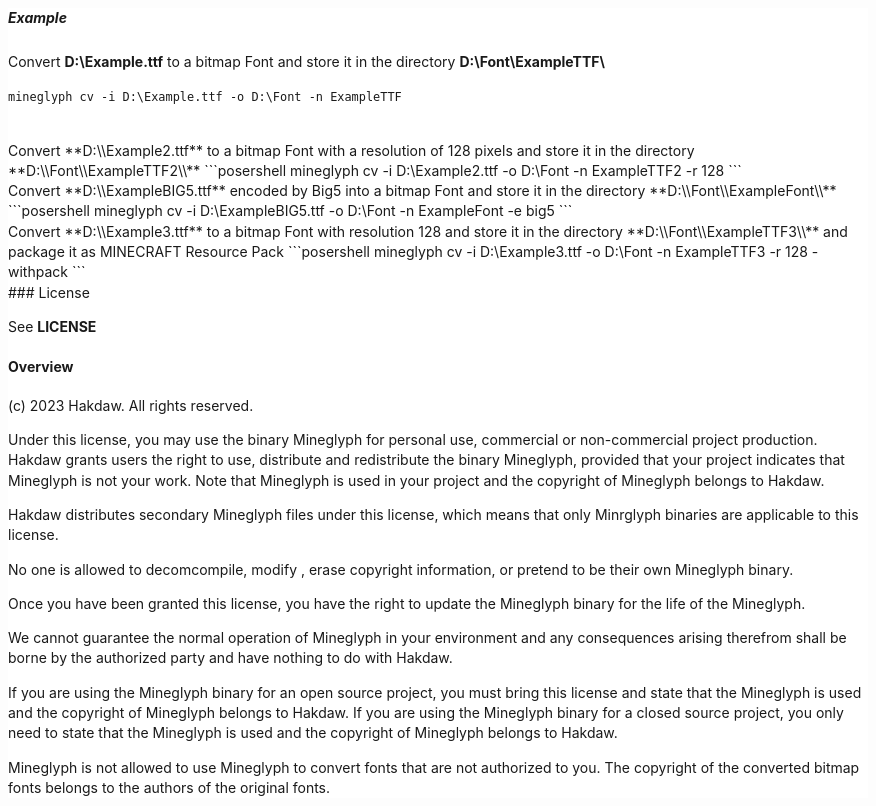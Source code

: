 ##### Example
Convert **D:\\Example.ttf** to a bitmap Font and store it in the directory **D:\\Font\\ExampleTTF\\**
```posershell
mineglyph cv -i D:\Example.ttf -o D:\Font -n ExampleTTF
```
<br/>
Convert **D:\\Example2.ttf** to a bitmap Font with a resolution of 128 pixels and store it in the directory **D:\\Font\\ExampleTTF2\\**
```posershell
mineglyph cv -i D:\Example2.ttf -o D:\Font -n ExampleTTF2 -r 128
```
<br/>
Convert **D:\\ExampleBIG5.ttf** encoded by Big5 into a bitmap Font and store it in the directory **D:\\Font\\ExampleFont\\**
```posershell
mineglyph cv -i D:\ExampleBIG5.ttf -o D:\Font -n ExampleFont -e big5
```
<br/>
Convert **D:\\Example3.ttf** to a bitmap Font with resolution 128 and store it in the directory **D:\\Font\\ExampleTTF3\\** and package it as MINECRAFT Resource Pack
```posershell
mineglyph cv -i D:\Example3.ttf -o D:\Font -n ExampleTTF3 -r 128 -withpack
```
<br/>
### License

See **LICENSE** <br/>

#### Overview

(c) 2023 Hakdaw. All rights reserved. <br/>

Under this license, you may use the binary Mineglyph for personal use, commercial or non-commercial project production. Hakdaw grants users the right to use, distribute and redistribute the binary Mineglyph, provided that your project indicates that Mineglyph is not your work. Note that Mineglyph is used in your project and the copyright of Mineglyph belongs to Hakdaw. <br/>

Hakdaw distributes secondary Mineglyph files under this license, which means that only Minrglyph binaries are applicable to this license. <br/>

No one is allowed to decomcompile, modify , erase copyright information, or pretend to be their own Mineglyph binary. <br/>

Once you have been granted this license, you have the right to update the Mineglyph binary for the life of the Mineglyph. <br/>

We cannot guarantee the normal operation of Mineglyph in your environment and any consequences arising therefrom shall be borne by the authorized party and have nothing to do with Hakdaw. <br/>

If you are using the Mineglyph binary for an open source project, you must bring this license and state that the Mineglyph is used and the copyright of Mineglyph belongs to Hakdaw. If you are using the Mineglyph binary for a closed source project, you only need to state that the Mineglyph is used and the copyright of Mineglyph belongs to Hakdaw. <br/>

Mineglyph is not allowed to use Mineglyph to convert fonts that are not authorized to you. The copyright of the converted bitmap fonts belongs to the authors of the original fonts. <br/>
